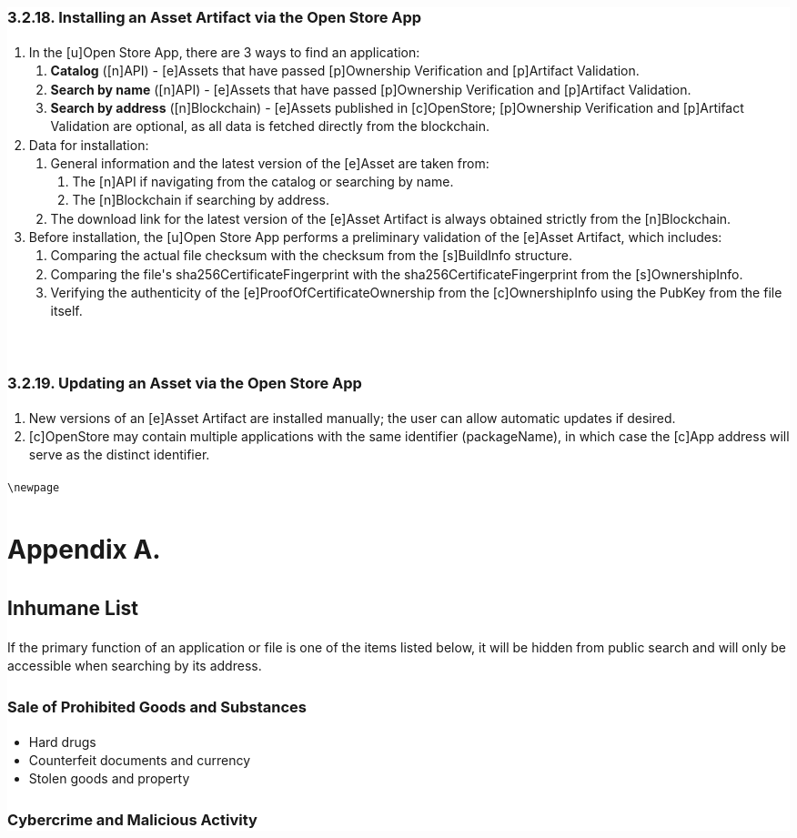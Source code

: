 ### **3.2.18. Installing an Asset Artifact via the Open Store App**

1. In the [u]Open Store App, there are 3 ways to find an application:
    1. **Catalog** ([n]API) - [e]Assets that have passed [p]Ownership Verification and [p]Artifact Validation.
    2. **Search by name** ([n]API) - [e]Assets that have passed [p]Ownership Verification and [p]Artifact Validation.
    3. **Search by address** ([n]Blockchain) - [e]Assets published in [c]OpenStore; [p]Ownership Verification and [p]Artifact Validation are optional, as all data is fetched directly from the blockchain.
2. Data for installation:
    1. General information and the latest version of the [e]Asset are taken from:
        1. The [n]API if navigating from the catalog or searching by name.
        2. The [n]Blockchain if searching by address.
    2. The download link for the latest version of the [e]Asset Artifact is always obtained strictly from the [n]Blockchain.
3. Before installation, the [u]Open Store App performs a preliminary validation of the [e]Asset Artifact, which includes:
    1. Comparing the actual file checksum with the checksum from the [s]BuildInfo structure.
    2. Comparing the file's sha256CertificateFingerprint with the sha256CertificateFingerprint from the [s]OwnershipInfo.
    3. Verifying the authenticity of the [e]ProofOfCertificateOwnership from the [c]OwnershipInfo using the PubKey from the file itself.

</br>

### **3.2.19. Updating an Asset via the Open Store App**

1. New versions of an [e]Asset Artifact are installed manually; the user can allow automatic updates if desired.
2. [c]OpenStore may contain multiple applications with the same identifier (packageName), in which case the [c]App address will serve as the distinct identifier.

```{=latex}
\newpage
```

# **Appendix A.**

## **Inhumane List**

If the primary function of an application or file is one of the items listed below, it will be hidden from public search and will only be accessible when searching by its address.

### **Sale of Prohibited Goods and Substances**

- Hard drugs
- Counterfeit documents and currency
- Stolen goods and property

### **Cybercrime and Malicious Activity**
